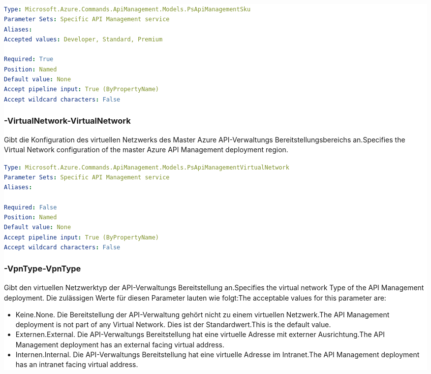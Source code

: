 ```yaml
Type: Microsoft.Azure.Commands.ApiManagement.Models.PsApiManagementSku
Parameter Sets: Specific API Management service
Aliases: 
Accepted values: Developer, Standard, Premium

Required: True
Position: Named
Default value: None
Accept pipeline input: True (ByPropertyName)
Accept wildcard characters: False
```

### <span data-ttu-id="54363-157">-VirtualNetwork</span><span class="sxs-lookup"><span data-stu-id="54363-157">-VirtualNetwork</span></span>
<span data-ttu-id="54363-158">Gibt die Konfiguration des virtuellen Netzwerks des Master Azure API-Verwaltungs Bereitstellungsbereichs an.</span><span class="sxs-lookup"><span data-stu-id="54363-158">Specifies the Virtual Network configuration of the master Azure API Management deployment region.</span></span>

```yaml
Type: Microsoft.Azure.Commands.ApiManagement.Models.PsApiManagementVirtualNetwork
Parameter Sets: Specific API Management service
Aliases: 

Required: False
Position: Named
Default value: None
Accept pipeline input: True (ByPropertyName)
Accept wildcard characters: False
```

### <span data-ttu-id="54363-159">-VpnType</span><span class="sxs-lookup"><span data-stu-id="54363-159">-VpnType</span></span>
<span data-ttu-id="54363-160">Gibt den virtuellen Netzwerktyp der API-Verwaltungs Bereitstellung an.</span><span class="sxs-lookup"><span data-stu-id="54363-160">Specifies the virtual network Type of the API Management deployment.</span></span>
<span data-ttu-id="54363-161">Die zulässigen Werte für diesen Parameter lauten wie folgt:</span><span class="sxs-lookup"><span data-stu-id="54363-161">The acceptable values for this parameter are:</span></span>

- <span data-ttu-id="54363-162">Keine.</span><span class="sxs-lookup"><span data-stu-id="54363-162">None.</span></span>
<span data-ttu-id="54363-163">Die Bereitstellung der API-Verwaltung gehört nicht zu einem virtuellen Netzwerk.</span><span class="sxs-lookup"><span data-stu-id="54363-163">The API Management deployment is not part of any Virtual Network.</span></span>
<span data-ttu-id="54363-164">Dies ist der Standardwert.</span><span class="sxs-lookup"><span data-stu-id="54363-164">This is the default value.</span></span> 
- <span data-ttu-id="54363-165">Externen.</span><span class="sxs-lookup"><span data-stu-id="54363-165">External.</span></span>
<span data-ttu-id="54363-166">Die API-Verwaltungs Bereitstellung hat eine virtuelle Adresse mit externer Ausrichtung.</span><span class="sxs-lookup"><span data-stu-id="54363-166">The API Management deployment has an external facing virtual address.</span></span> 
- <span data-ttu-id="54363-167">Internen.</span><span class="sxs-lookup"><span data-stu-id="54363-167">Internal.</span></span>
<span data-ttu-id="54363-168">Die API-Verwaltungs Bereitstellung hat eine virtuelle Adresse im Intranet.</span><span class="sxs-lookup"><span data-stu-id="54363-168">The API Management deployment has an intranet facing virtual address.</span></span>
